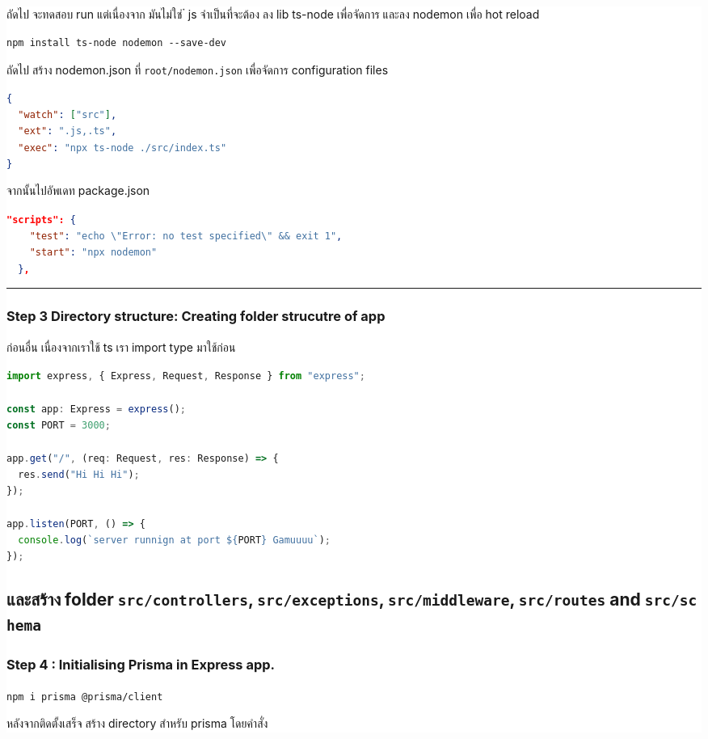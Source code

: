 ถัดไป จะทดสอบ run แต่เนื่องจาก มันไม่ใช่ ๋ js จำเป็นที่จะต้อง ลง lib ts-node เพื่อจัดการ และลง nodemon เพื่อ hot reload

```
npm install ts-node nodemon --save-dev
```

ถัดไป สร้าง nodemon.json ที่ `root/nodemon.json` เพื่อจัดการ configuration files

```json
{
  "watch": ["src"],
  "ext": ".js,.ts",
  "exec": "npx ts-node ./src/index.ts"
}
```

จากนั้นไปอัพเดท package.json

```json
"scripts": {
    "test": "echo \"Error: no test specified\" && exit 1",
    "start": "npx nodemon"
  },
```
---
### Step 3 Directory structure: Creating folder strucutre of app

ก่อนอื่น เนื่องจากเราใช้ ts เรา import type มาใช้ก่อน

```ts
import express, { Express, Request, Response } from "express";

const app: Express = express();
const PORT = 3000;

app.get("/", (req: Request, res: Response) => {
  res.send("Hi Hi Hi");
});

app.listen(PORT, () => {
  console.log(`server runnign at port ${PORT} Gamuuuu`);
});
```

และสร้าง folder `src/controllers`, `src/exceptions`, `src/middleware`, `src/routes` and `src/schema`
---
### Step 4 : Initialising Prisma in Express app.

```
npm i prisma @prisma/client
```

หลังจากติดตั้งเสร็จ สร้าง directory สำหรับ prisma โดยคำสั่ง
